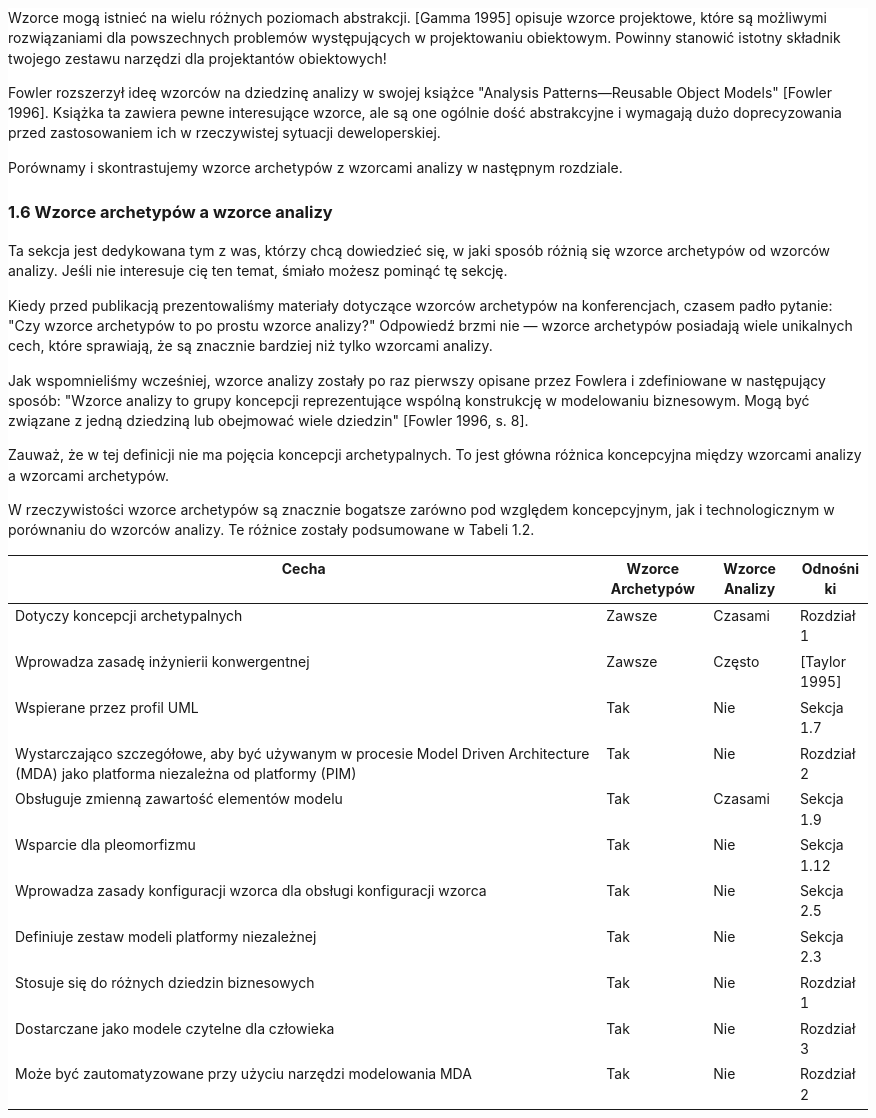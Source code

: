 Wzorce mogą istnieć na wielu różnych poziomach abstrakcji. [Gamma 1995] opisuje wzorce projektowe, które są możliwymi rozwiązaniami dla powszechnych problemów występujących w projektowaniu obiektowym. Powinny stanowić istotny składnik twojego zestawu narzędzi dla projektantów obiektowych!

Fowler rozszerzył ideę wzorców na dziedzinę analizy w swojej książce "Analysis Patterns—Reusable Object Models" [Fowler 1996]. Książka ta zawiera pewne interesujące wzorce, ale są one ogólnie dość abstrakcyjne i wymagają dużo doprecyzowania przed zastosowaniem ich w rzeczywistej sytuacji deweloperskiej.

Porównamy i skontrastujemy wzorce archetypów z wzorcami analizy w następnym rozdziale.



### 1.6 Wzorce archetypów a wzorce analizy

Ta sekcja jest dedykowana tym z was, którzy chcą dowiedzieć się, w jaki sposób różnią się wzorce archetypów od wzorców analizy. Jeśli nie interesuje cię ten temat, śmiało możesz pominąć tę sekcję.

Kiedy przed publikacją prezentowaliśmy materiały dotyczące wzorców archetypów na konferencjach, czasem padło pytanie: "Czy wzorce archetypów to po prostu wzorce analizy?" Odpowiedź brzmi nie — wzorce archetypów posiadają wiele unikalnych cech, które sprawiają, że są znacznie bardziej niż tylko wzorcami analizy.

Jak wspomnieliśmy wcześniej, wzorce analizy zostały po raz pierwszy opisane przez Fowlera i zdefiniowane w następujący sposób: "Wzorce analizy to grupy koncepcji reprezentujące wspólną konstrukcję w modelowaniu biznesowym. Mogą być związane z jedną dziedziną lub obejmować wiele dziedzin" [Fowler 1996, s. 8].

Zauważ, że w tej definicji nie ma pojęcia koncepcji archetypalnych. To jest główna różnica koncepcyjna między wzorcami analizy a wzorcami archetypów.

W rzeczywistości wzorce archetypów są znacznie bogatsze zarówno pod względem koncepcyjnym, jak i technologicznym w porównaniu do wzorców analizy. Te różnice zostały podsumowane w Tabeli 1.2.

| Cecha                                                        | Wzorce Archetypów | Wzorce Analizy | Odnośniki     |
| ------------------------------------------------------------ | ----------------- | -------------- | ------------- |
| Dotyczy koncepcji archetypalnych                             | Zawsze            | Czasami        | Rozdział 1    |
| Wprowadza zasadę inżynierii konwergentnej                    | Zawsze            | Często         | [Taylor 1995] |
| Wspierane przez profil UML                                   | Tak               | Nie            | Sekcja 1.7    |
| Wystarczająco szczegółowe, aby być używanym w procesie Model Driven Architecture (MDA) jako platforma niezależna od platformy (PIM) | Tak               | Nie            | Rozdział 2    |
| Obsługuje zmienną zawartość elementów modelu                 | Tak               | Czasami        | Sekcja 1.9    |
| Wsparcie dla pleomorfizmu                                    | Tak               | Nie            | Sekcja 1.12   |
| Wprowadza zasady konfiguracji wzorca dla obsługi konfiguracji wzorca | Tak               | Nie            | Sekcja 2.5    |
| Definiuje zestaw modeli platformy niezależnej                | Tak               | Nie            | Sekcja 2.3    |
| Stosuje się do różnych dziedzin biznesowych                  | Tak               | Nie            | Rozdział 1    |
| Dostarczane jako modele czytelne dla człowieka               | Tak               | Nie            | Rozdział 3    |
| Może być zautomatyzowane przy użyciu narzędzi modelowania MDA | Tak               | Nie            | Rozdział 2    |
